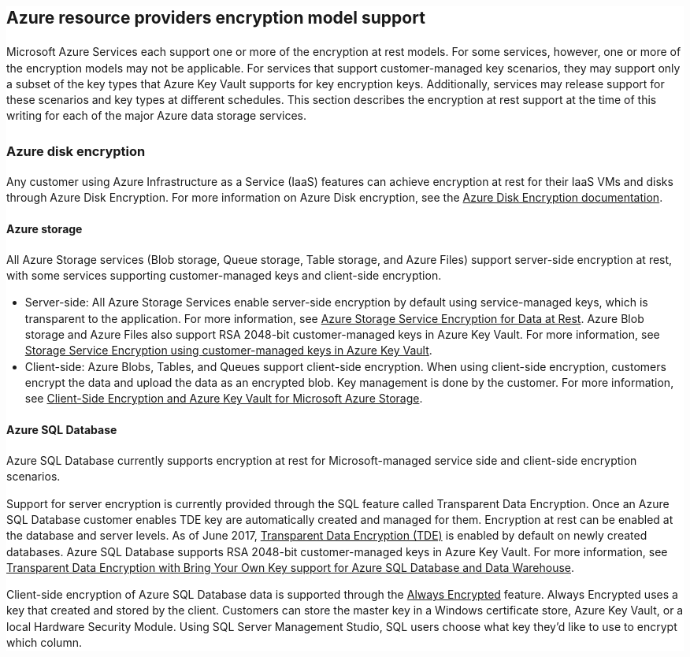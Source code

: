 ## Azure resource providers encryption model support

Microsoft Azure Services each support one or more of the encryption at rest models. For some services, however, one or more of the encryption models may not be applicable. For services that support customer-managed key scenarios, they may support only a subset of the key types that Azure Key Vault supports for key encryption keys. Additionally, services may release support for these scenarios and key types at different schedules. This section describes the encryption at rest support at the time of this writing for each of the major Azure data storage services.

### Azure disk encryption

Any customer using Azure Infrastructure as a Service (IaaS) features can achieve encryption at rest for their IaaS VMs and disks through Azure Disk Encryption. For more information on Azure Disk encryption, see the [Azure Disk Encryption documentation](https://docs.microsoft.com/azure/security/azure-security-disk-encryption).

#### Azure storage

All Azure Storage services (Blob storage, Queue storage, Table storage, and Azure Files) support server-side encryption at rest, with some services supporting customer-managed keys and client-side encryption.  

- Server-side: All Azure Storage Services enable server-side encryption by default using service-managed keys, which is transparent to the application. For more information, see [Azure Storage Service Encryption for Data at Rest](https://docs.microsoft.com/azure/storage/storage-service-encryption). Azure Blob storage and Azure Files also support RSA 2048-bit customer-managed keys in Azure Key Vault. For more information, see [Storage Service Encryption using customer-managed keys in Azure Key Vault](https://docs.microsoft.com/azure/storage/common/storage-service-encryption-customer-managed-keys).
- Client-side: Azure Blobs, Tables, and Queues support client-side encryption. When using client-side encryption, customers encrypt the data and upload the data as an encrypted blob. Key management is done by the customer. For more information, see [Client-Side Encryption and Azure Key Vault for Microsoft Azure Storage](https://docs.microsoft.com/azure/storage/storage-client-side-encryption).

#### Azure SQL Database

Azure SQL Database currently supports encryption at rest for Microsoft-managed service side and client-side encryption scenarios.

Support for server encryption is currently provided through the SQL feature called Transparent Data Encryption. Once an Azure SQL Database customer enables TDE key are automatically created and managed for them. Encryption at rest can be enabled at the database and server levels. As of June 2017, [Transparent Data Encryption (TDE)](https://msdn.microsoft.com/library/bb934049.aspx) is enabled by default on newly created databases. Azure SQL Database supports RSA 2048-bit customer-managed keys in Azure Key Vault. For more information, see [Transparent Data Encryption with Bring Your Own Key support for Azure SQL Database and Data Warehouse](https://docs.microsoft.com/sql/relational-databases/security/encryption/transparent-data-encryption-byok-azure-sql?view=azuresqldb-current).

Client-side encryption of Azure SQL Database data is supported through the [Always Encrypted](https://msdn.microsoft.com/library/mt163865.aspx) feature. Always Encrypted uses a key that created and stored by the client. Customers can store the master key in a Windows certificate store, Azure Key Vault, or a local Hardware Security Module. Using SQL Server Management Studio, SQL users choose what key they’d like to use to encrypt which column.
